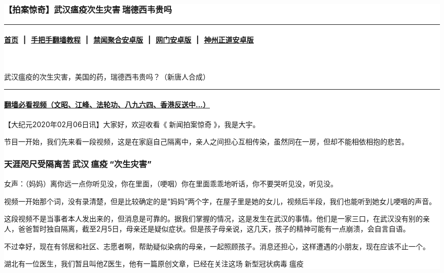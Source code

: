 ### 【拍案惊奇】武汉瘟疫次生灾害 瑞德西韦贵吗
------------------------

#### [首页](https://github.com/gfw-breaker/banned-news1/blob/master/README.md) &nbsp;&nbsp;|&nbsp;&nbsp; [手把手翻墙教程](https://github.com/gfw-breaker/guides/wiki) &nbsp;&nbsp;|&nbsp;&nbsp; [禁闻聚合安卓版](https://github.com/gfw-breaker/bn-android) &nbsp;&nbsp;|&nbsp;&nbsp; [网门安卓版](https://github.com/oGate2/oGate) &nbsp;&nbsp;|&nbsp;&nbsp; [神州正道安卓版](https://github.com/SzzdOgate/update) 



<div><img alt="" class="aligncenter wp-post-image" src="https://i.epochtimes.com/assets/uploads/2020/02/15f0b3c53c92494f_ttl7dayjJh_tn0205_-600x400.jpg"/>
<div class="red16 caption">
 <p>
  武汉瘟疫的次生灾害，美国的药，瑞德西韦贵吗？（新唐人合成）
 </p>
</div>
</div><hr/>

#### [翻墙必看视频（文昭、江峰、法轮功、八九六四、香港反送中...）](https://github.com/gfw-breaker/banned-news1/blob/master/pages/link3.md)

<div><p>
 【大纪元2020年02月06日讯】大家好，欢迎收看《
 <ok href="https://www.epochtimes.com/gb/tag/%E6%96%B0%E9%97%BB%E6%8B%8D%E6%A1%88%E6%83%8A%E5%A5%87.html">
  新闻拍案惊奇
 </ok>
 》，我是大宇。
</p>
<p>
 节目一开始，我们先来看一段视频，这是在家庭自己隔离中，亲人之间担心互相传染，虽然同在一房，但却不能相依相抱的悲苦。
</p>
<h3>
 天涯咫尺受隔离苦 武汉
 <ok href="https://www.epochtimes.com/gb/tag/%E7%98%9F%E7%96%AB.html">
  瘟疫
 </ok>
 “次生灾害”
</h3>
<p>
 女声：（妈妈）离你远一点你听见没，你在里面，（哽咽）你在里面乖乖地听话，你不要哭听见没，听见没。
</p>
<p>
 视频一开始那个词，没有录清楚，但是比较确定的是“妈妈”两个字，在屋子里是她的女儿，视频后半段，我们也能听到她女儿哽咽的声音。
</p>
<p>
 这段视频不是当事者本人发出来的，但消息是可靠的。据我们掌握的情况，这是发生在武汉的事情。他们是一家三口，在武汉没有别的亲人，爸爸暂时独自隔离，截至2月5日，母亲还是疑似症状。但是孩子母亲说，这几天，孩子的精神可能有一点崩溃，会自言自语。
</p>
<p>
 不过幸好，现在有邻居和社区、志愿者啊，帮助疑似染病的母亲，一起照顾孩子。消息还担心，这样遭遇的小朋友，现在应该不止一个。
</p>
<p>
 湖北有一位医生，我们暂且叫他Z医生，他有一篇原创文章，已经在关注这场
 <ok href="https://www.epochtimes.com/gb/tag/%E6%96%B0%E5%9E%8B%E5%86%A0%E7%8A%B6%E7%97%85%E6%AF%92.html">
  新型冠状病毒
 </ok>
 <ok href="https://www.epochtimes.com/gb/tag/%E7%98%9F%E7%96%AB.html">
  瘟疫
 </ok>